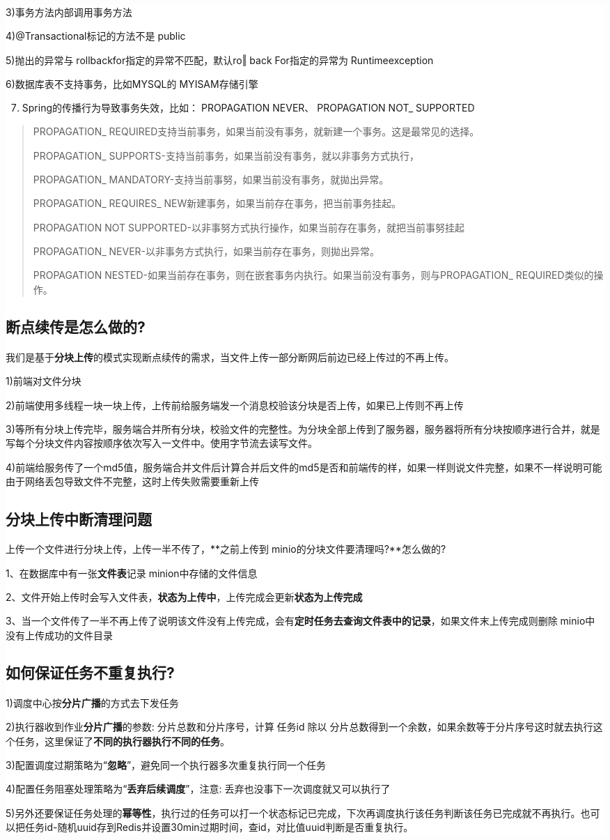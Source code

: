 3)事务方法内部调用事务方法

4)@Transactional标记的方法不是 public

5)抛出的异常与 rollbackfor指定的异常不匹配，默认ro‖ back For指定的异常为 Runtimeexception

6)数据库表不支持事务，比如MYSQL的 MYISAM存储引擎

7) Spring的传播行为导致事务失效，比如： PROPAGATION NEVER、 PROPAGATION NOT\_ SUPPORTED

> PROPAGATION\_ REQUIRED支持当前事务，如果当前没有事务，就新建一个事务。这是最常见的选择。
> 
> PROPAGATION\_ SUPPORTS-支持当前事务，如果当前没有事务，就以非事务方式执行，
> 
> PROPAGATION\_ MANDATORY-支持当前事努，如果当前没有事务，就拋出异常。
> 
> PROPAGATION\_ REQUIRES\_ NEW新建事务，如果当前存在事务，把当前事务挂起。
> 
> PROPAGATION NOT SUPPORTED-以非事努方式执行操作，如果当前存在事务，就把当前事努挂起
> 
> PROPAGATION\_ NEVER-以非事务方式执行，如果当前存在事务，则拋出异常。
> 
> PROPAGATION NESTED-如果当前存在事务，则在嵌套事务内执行。如果当前没有事务，则与PROPAGATION\_ REQUIRED类似的操作。

## 断点续传是怎么做的?

我们是基于**分块上传**的模式实现断点续传的需求，当文件上传一部分断网后前边已经上传过的不再上传。

1)前端对文件分块

2)前端使用多线程一块一块上传，上传前给服务端发一个消息校验该分块是否上传，如果已上传则不再上传

3)等所有分块上传完毕，服务端合并所有分块，校验文件的完整性。为分块全部上传到了服务器，服务器将所有分块按顺序进行合并，就是写每个分块文件内容按顺序依次写入一文件中。使用字节流去读写文件。

4)前端给服务传了一个md5值，服务端合并文件后计算合并后文件的md5是否和前端传的样，如果一样则说文件完整，如果不一样说明可能由于网络丢包导致文件不完整，这时上传失败需要重新上传

## 分块上传中断清理问题

上传一个文件进行分块上传，上传一半不传了，**之前上传到 minio的分块文件要清理吗?**怎么做的?

1、在数据库中有一张**文件表**记录 minion中存储的文件信息

2、文件开始上传时会写入文件表，**状态为上传中**，上传完成会更新**状态为上传完成**

3、当一个文件传了一半不再上传了说明该文件没有上传完成，会有**定时任务去查询文件表中的记录**，如果文件末上传完成则删除 minio中没有上传成功的文件目录

## 如何保证任务不重复执行? 

1)调度中心按**分片广播**的方式去下发任务

2)执行器收到作业**分片广播**的参数: 分片总数和分片序号，计算 任务id 除以 分片总数得到一个余数，如果余数等于分片序号这时就去执行这个任务，这里保证了**不同的执行器执行不同的任务**。

3)配置调度过期策略为“**忽略**”，避免同一个执行器多次重复执行同一个任务

4)配置任务阻塞处理策略为“**丢弃后续调度**”，注意: 丢弃也没事下一次调度就又可以执行了

5)另外还要保证任务处理的**幂等性**，执行过的任务可以打一个状态标记已完成，下次再调度执行该任务判断该任务已完成就不再执行。也可以把任务id-随机uuid存到Redis并设置30min过期时间，查id，对比值uuid判断是否重复执行。
